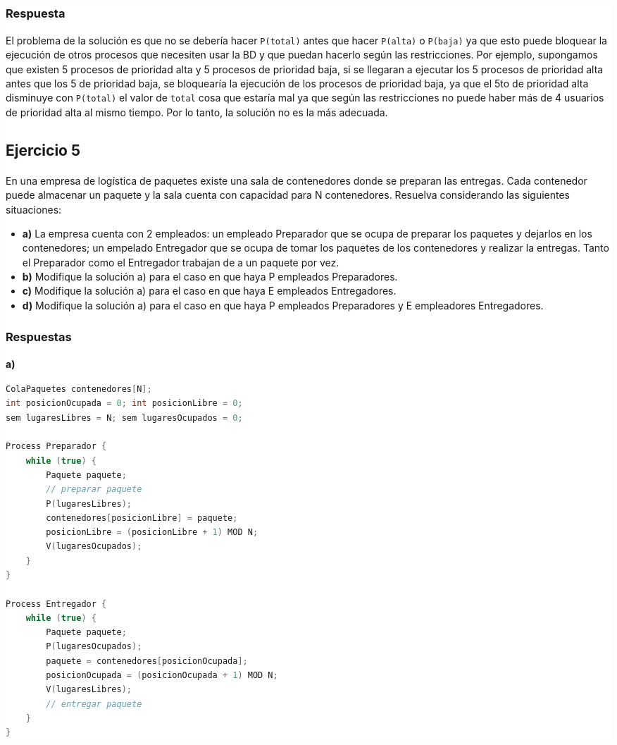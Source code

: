 ### Respuesta

El problema de la solución es que no se debería hacer ```P(total)``` antes que hacer ```P(alta)``` o ```P(baja)``` ya que esto puede bloquear la ejecución de otros procesos que necesiten usar la BD y que puedan hacerlo según las restricciones. Por ejemplo, supongamos que existen 5 procesos de prioridad alta y 5 procesos de prioridad baja, si se llegaran a ejecutar los 5 procesos de prioridad alta antes que los 5 de prioridad baja, se bloquearía la ejecución de los procesos de prioridad baja, ya que el 5to de prioridad alta disminuye con ```P(total)``` el valor de ```total``` cosa que estaría mal ya que según las restricciones no puede haber más de 4 usuarios de prioridad alta al mismo tiempo. Por lo tanto, la solución no es la más adecuada.

## Ejercicio 5

En una empresa de logística de paquetes existe una sala de contenedores donde se preparan las entregas. Cada contenedor puede almacenar un paquete y la sala cuenta con capacidad para N contenedores. Resuelva considerando las siguientes situaciones:

- **a)** La empresa cuenta con 2 empleados: un empleado Preparador que se ocupa de preparar los paquetes y dejarlos en los contenedores; un empelado Entregador que se ocupa de tomar los paquetes de los contenedores y realizar la entregas. Tanto el Preparador como el Entregador trabajan de a un paquete por vez.
- **b)** Modifique la solución a) para el caso en que haya P empleados Preparadores.
- **c)** Modifique la solución a) para el caso en que haya E empleados Entregadores.
- **d)** Modifique la solución a) para el caso en que haya P empleados Preparadores y E empleadores Entregadores.

### Respuestas

**a)**

```c
ColaPaquetes contenedores[N];
int posicionOcupada = 0; int posicionLibre = 0;
sem lugaresLibres = N; sem lugaresOcupados = 0;

Process Preparador {
    while (true) {
        Paquete paquete;
        // preparar paquete
        P(lugaresLibres);
        contenedores[posicionLibre] = paquete;
        posicionLibre = (posicionLibre + 1) MOD N;
        V(lugaresOcupados);
    }
}

Process Entregador {
    while (true) {
        Paquete paquete;
        P(lugaresOcupados);
        paquete = contenedores[posicionOcupada];
        posicionOcupada = (posicionOcupada + 1) MOD N;
        V(lugaresLibres);
        // entregar paquete
    }
}
```
